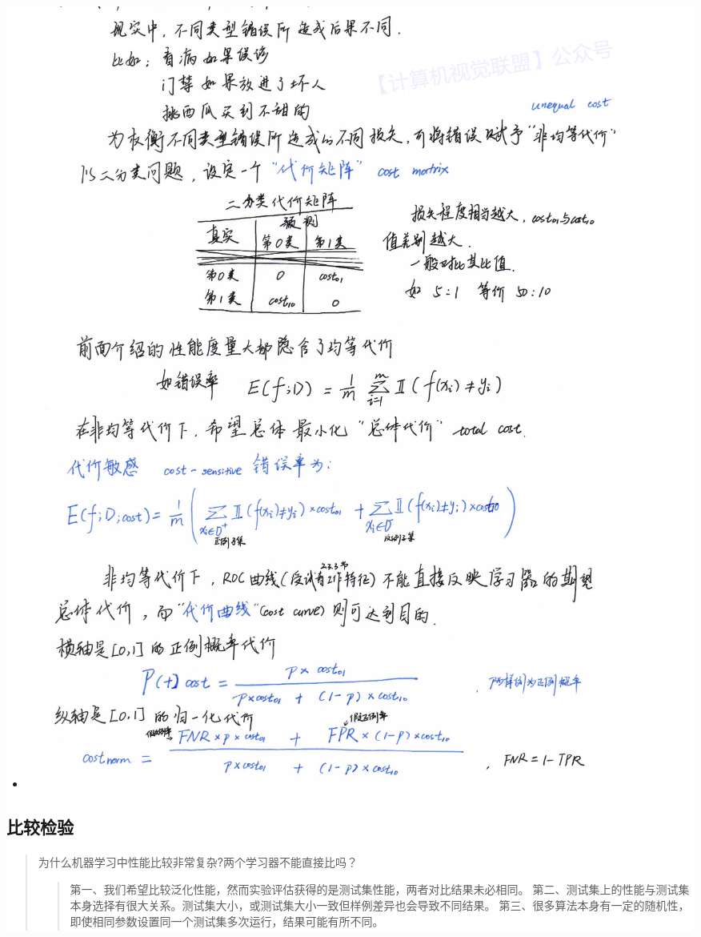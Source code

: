 -  ![代价敏感错误率](image/周志华/代价敏感错误率.png)

## 比较检验
>为什么机器学习中性能比较非常复杂?两个学习器不能直接比吗？
>>第一、我们希望比较泛化性能，然而实验评估获得的是测试集性能，两者对比结果未必相同。
>>第二、测试集上的性能与测试集本身选择有很大关系。测试集大小，或测试集大小一致但样例差异也会导致不同结果。
>>第三、很多算法本身有一定的随机性，即使相同参数设置同一个测试集多次运行，结果可能有所不同。
